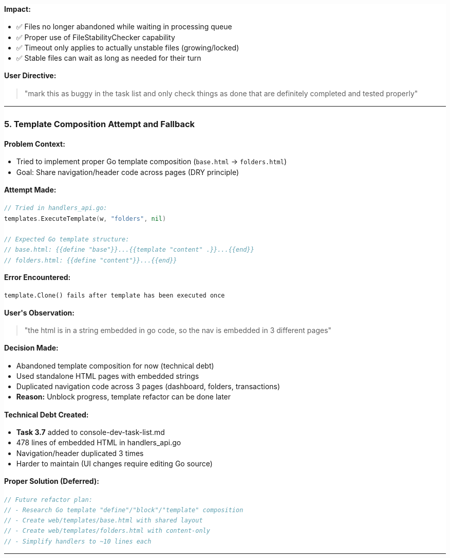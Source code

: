 **Impact:**
- ✅ Files no longer abandoned while waiting in processing queue
- ✅ Proper use of FileStabilityChecker capability
- ✅ Timeout only applies to actually unstable files (growing/locked)
- ✅ Stable files can wait as long as needed for their turn

**User Directive:**
> "mark this as buggy in the task list and only check things as done that are definitely completed and tested properly"

---

### 5. Template Composition Attempt and Fallback

**Problem Context:**
- Tried to implement proper Go template composition (`base.html` → `folders.html`)
- Goal: Share navigation/header code across pages (DRY principle)

**Attempt Made:**
```go
// Tried in handlers_api.go:
templates.ExecuteTemplate(w, "folders", nil)

// Expected Go template structure:
// base.html: {{define "base"}}...{{template "content" .}}...{{end}}
// folders.html: {{define "content"}}...{{end}}
```

**Error Encountered:**
```
template.Clone() fails after template has been executed once
```

**User's Observation:**
> "the html is in a string embedded in go code, so the nav is embedded in 3 different pages"

**Decision Made:**
- Abandoned template composition for now (technical debt)
- Used standalone HTML pages with embedded strings
- Duplicated navigation code across 3 pages (dashboard, folders, transactions)
- **Reason:** Unblock progress, template refactor can be done later

**Technical Debt Created:**
- **Task 3.7** added to console-dev-task-list.md
- 478 lines of embedded HTML in handlers_api.go
- Navigation/header duplicated 3 times
- Harder to maintain (UI changes require editing Go source)

**Proper Solution (Deferred):**
```go
// Future refactor plan:
// - Research Go template "define"/"block"/"template" composition
// - Create web/templates/base.html with shared layout
// - Create web/templates/folders.html with content-only
// - Simplify handlers to ~10 lines each
```

---